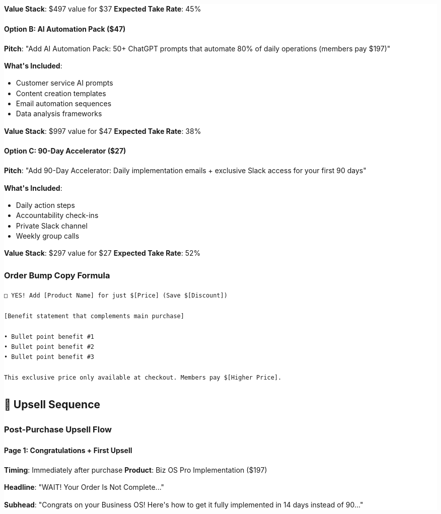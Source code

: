 **Value Stack**: $497 value for $37
**Expected Take Rate**: 45%

#### Option B: AI Automation Pack ($47)
**Pitch**: "Add AI Automation Pack: 50+ ChatGPT prompts that automate 80% of daily operations (members pay $197)"

**What's Included**:
- Customer service AI prompts
- Content creation templates
- Email automation sequences
- Data analysis frameworks

**Value Stack**: $997 value for $47
**Expected Take Rate**: 38%

#### Option C: 90-Day Accelerator ($27)
**Pitch**: "Add 90-Day Accelerator: Daily implementation emails + exclusive Slack access for your first 90 days"

**What's Included**:
- Daily action steps
- Accountability check-ins
- Private Slack channel
- Weekly group calls

**Value Stack**: $297 value for $27
**Expected Take Rate**: 52%

### Order Bump Copy Formula

```
□ YES! Add [Product Name] for just $[Price] (Save $[Discount])

[Benefit statement that complements main purchase]

• Bullet point benefit #1
• Bullet point benefit #2  
• Bullet point benefit #3

This exclusive price only available at checkout. Members pay $[Higher Price].
```

## 🚀 Upsell Sequence

### Post-Purchase Upsell Flow

#### Page 1: Congratulations + First Upsell
**Timing**: Immediately after purchase
**Product**: Biz OS Pro Implementation ($197)

**Headline**: "WAIT! Your Order Is Not Complete..."

**Subhead**: "Congrats on your Business OS! Here's how to get it fully implemented in 14 days instead of 90..."
